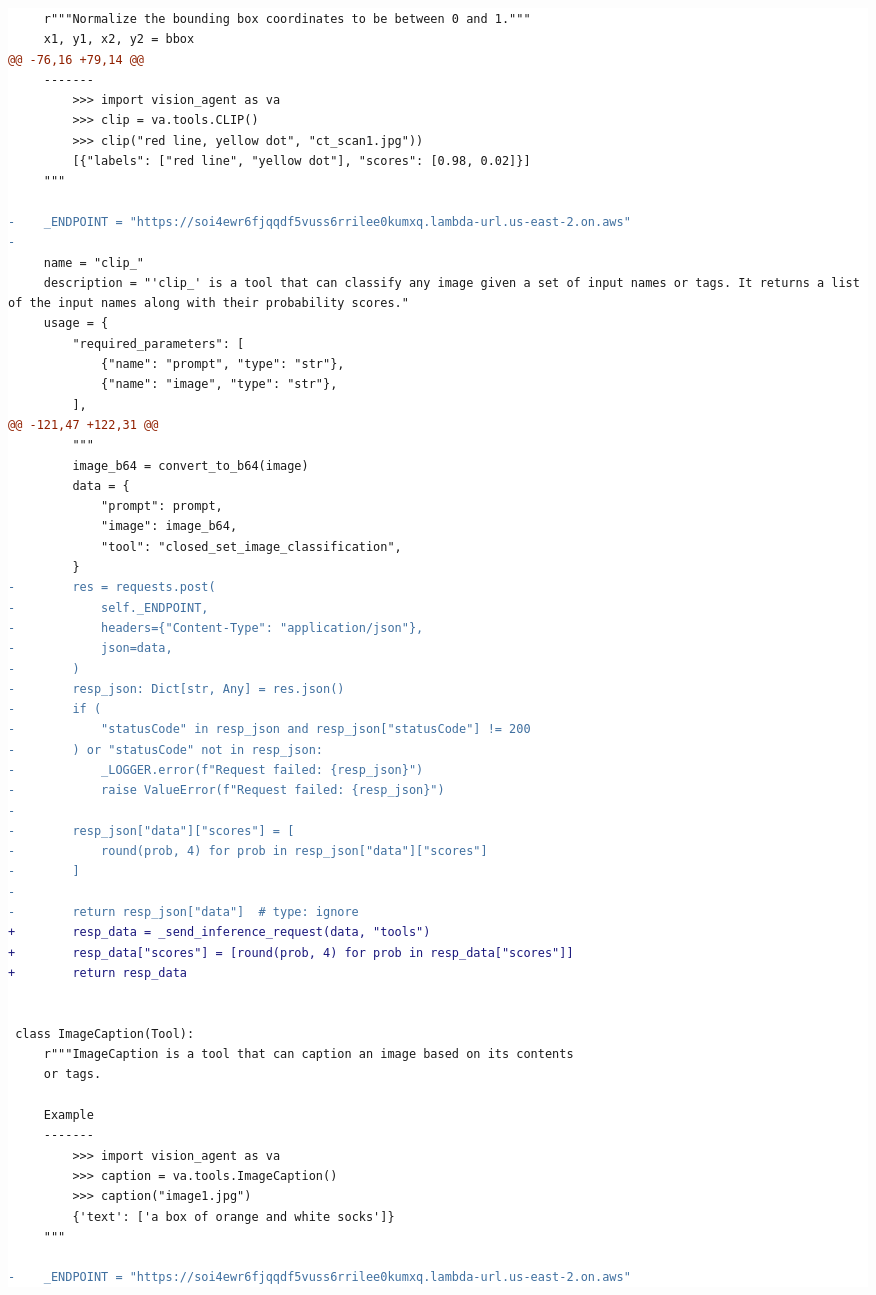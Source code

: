 ```diff
     r"""Normalize the bounding box coordinates to be between 0 and 1."""
     x1, y1, x2, y2 = bbox
@@ -76,16 +79,14 @@
     -------
         >>> import vision_agent as va
         >>> clip = va.tools.CLIP()
         >>> clip("red line, yellow dot", "ct_scan1.jpg"))
         [{"labels": ["red line", "yellow dot"], "scores": [0.98, 0.02]}]
     """
 
-    _ENDPOINT = "https://soi4ewr6fjqqdf5vuss6rrilee0kumxq.lambda-url.us-east-2.on.aws"
-
     name = "clip_"
     description = "'clip_' is a tool that can classify any image given a set of input names or tags. It returns a list of the input names along with their probability scores."
     usage = {
         "required_parameters": [
             {"name": "prompt", "type": "str"},
             {"name": "image", "type": "str"},
         ],
@@ -121,47 +122,31 @@
         """
         image_b64 = convert_to_b64(image)
         data = {
             "prompt": prompt,
             "image": image_b64,
             "tool": "closed_set_image_classification",
         }
-        res = requests.post(
-            self._ENDPOINT,
-            headers={"Content-Type": "application/json"},
-            json=data,
-        )
-        resp_json: Dict[str, Any] = res.json()
-        if (
-            "statusCode" in resp_json and resp_json["statusCode"] != 200
-        ) or "statusCode" not in resp_json:
-            _LOGGER.error(f"Request failed: {resp_json}")
-            raise ValueError(f"Request failed: {resp_json}")
-
-        resp_json["data"]["scores"] = [
-            round(prob, 4) for prob in resp_json["data"]["scores"]
-        ]
-
-        return resp_json["data"]  # type: ignore
+        resp_data = _send_inference_request(data, "tools")
+        resp_data["scores"] = [round(prob, 4) for prob in resp_data["scores"]]
+        return resp_data
 
 
 class ImageCaption(Tool):
     r"""ImageCaption is a tool that can caption an image based on its contents
     or tags.
 
     Example
     -------
         >>> import vision_agent as va
         >>> caption = va.tools.ImageCaption()
         >>> caption("image1.jpg")
         {'text': ['a box of orange and white socks']}
     """
 
-    _ENDPOINT = "https://soi4ewr6fjqqdf5vuss6rrilee0kumxq.lambda-url.us-east-2.on.aws"
```
